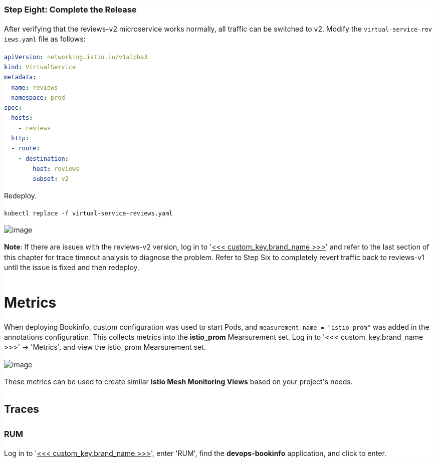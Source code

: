### Step Eight: Complete the Release

After verifying that the reviews-v2 microservice works normally, all traffic can be switched to v2. Modify the `virtual-service-reviews.yaml` file as follows:

```yaml
apiVersion: networking.istio.io/v1alpha3
kind: VirtualService
metadata:
  name: reviews
  namespace: prod
spec:
  hosts:
    - reviews
  http:
  - route:
    - destination:
        host: reviews
        subset: v2
```

Redeploy.

```shell
kubectl replace -f virtual-service-reviews.yaml
```

![image](../images/microservices/76.png)	

**Note**: If there are issues with the reviews-v2 version, log in to '[<<< custom_key.brand_name >>>](https://console.guance.com/)' and refer to the last section of this chapter for trace timeout analysis to diagnose the problem. Refer to Step Six to completely revert traffic back to reviews-v1 until the issue is fixed and then redeploy.

# Metrics

When deploying Bookinfo, custom configuration was used to start Pods, and `measurement_name = "istio_prom"` was added in the annotations configuration. This collects metrics into the **istio_prom** Mearsurement set. Log in to '<<< custom_key.brand_name >>>' -> 'Metrics', and view the istio_prom Mearsurement set.

![image](../images/microservices/77.png)	

These metrics can be used to create similar **Istio Mesh Monitoring Views** based on your project's needs.

## Traces

### RUM

Log in to '[<<< custom_key.brand_name >>>](https://console.guance.com/)', enter 'RUM', find the **devops-bookinfo** application, and click to enter.
